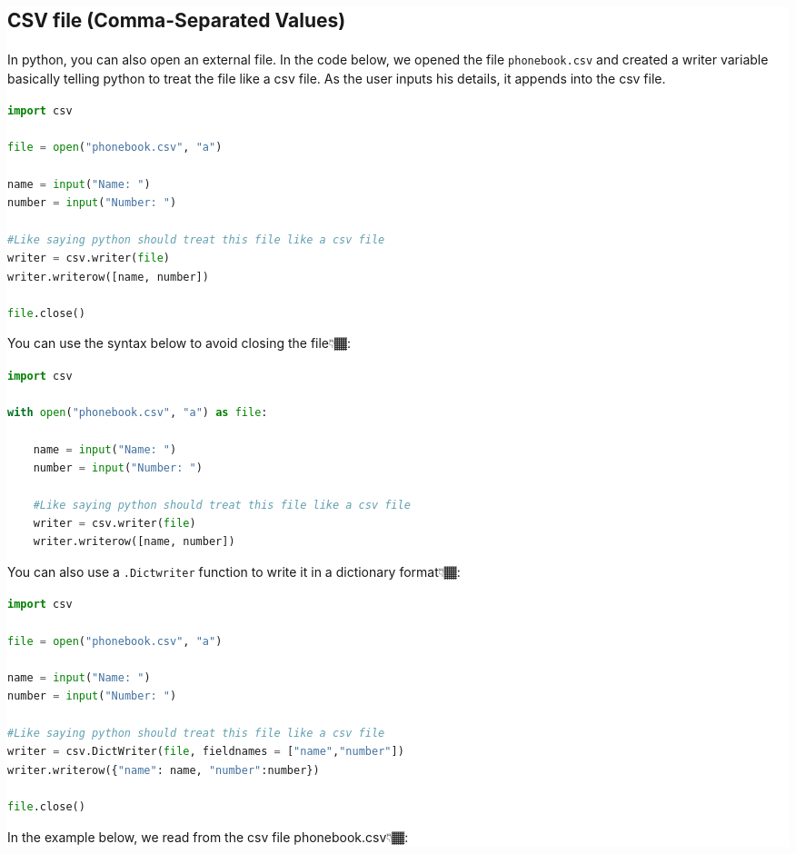 ## CSV file (Comma-Separated Values)

In python, you can also open an external file. In the code below, we opened the file `phonebook.csv` and created a writer variable basically telling python to treat the file like a csv file. As the user inputs his details, it appends into the csv file.

```python
import csv

file = open("phonebook.csv", "a")

name = input("Name: ")
number = input("Number: ")

#Like saying python should treat this file like a csv file
writer = csv.writer(file)
writer.writerow([name, number])

file.close()
```

You can use the syntax below to avoid closing the file👇🏾:

```python
import csv

with open("phonebook.csv", "a") as file:

    name = input("Name: ")
    number = input("Number: ")

    #Like saying python should treat this file like a csv file
    writer = csv.writer(file)
    writer.writerow([name, number])
```

You can also use a `.Dictwriter` function to write it in a dictionary format👇🏾:

```python
import csv

file = open("phonebook.csv", "a")

name = input("Name: ")
number = input("Number: ")

#Like saying python should treat this file like a csv file
writer = csv.DictWriter(file, fieldnames = ["name","number"])
writer.writerow({"name": name, "number":number})

file.close()
```

In the example below, we read from the csv file phonebook.csv👇🏾:

